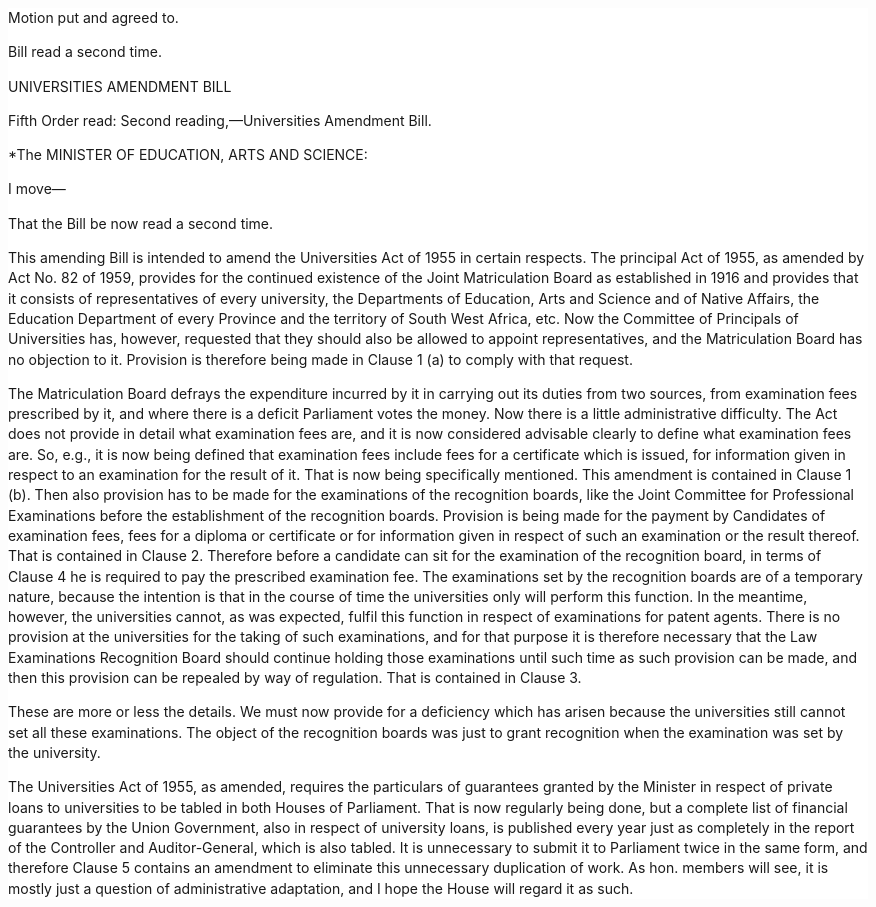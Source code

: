 <p>Motion put and agreed to.</p>

<p>Bill read a second time.</p>

</speech>

</debateSection>

<debateSection name="#universities_amendment_bill">

<heading>UNIVERSITIES AMENDMENT BILL</heading>

<p>Fifth Order read: Second reading,&#x2014;Universities Amendment Bill.</p>

<speech by="#minister_of_education_arts_and_science">

<from>*The <person refersTo="hansard_za">MINISTER OF EDUCATION, ARTS AND SCIENCE</person>:</from>

<p>I move&#x2014;</p>

<block name="quote">That the Bill be now read a second time.</block>

<p>This amending Bill is intended to amend the Universities Act of 1955 in certain respects. The principal Act of 1955, as amended by Act No. 82 of 1959, provides for the continued existence of the Joint Matriculation Board as established in 1916 and provides that it consists of representatives of every university, the Departments of Education, Arts and Science and of Native Affairs, the Education Department of every Province and the territory of South West Africa, etc. Now the Committee of Principals of Universities has, however, requested that they should also be allowed to appoint representatives, and the Matriculation Board has no objection to it. Provision is therefore being made in Clause 1 (a) to comply with that request.</p>

<p>The Matriculation Board defrays the expenditure incurred by it in carrying out its duties from two sources, from examination fees prescribed by it, and where there is a deficit Parliament votes the money. Now there is a little administrative difficulty. The Act does not provide in detail what examination fees are, and it is now considered advisable clearly to define what examination fees are. So, e.g., it is now being defined that examination fees include fees for a certificate which is issued, for information given in respect to an examination for the result of it. That is now being specifically mentioned. This amendment is contained in Clause 1 (b). Then also provision has to be made for the examinations of the recognition boards, like the Joint Committee for Professional Examinations before the establishment of the recognition boards. Provision is being made for the payment by Candidates of examination fees, fees for a diploma or certificate or for information given in respect of such an examination or the result thereof. That is contained in Clause 2. Therefore before a candidate can sit for the examination of the recognition board, in terms of Clause 4 he is required to pay the prescribed examination fee. The examinations set by the recognition boards are of a temporary nature, because the intention is that in the course of time the universities only will perform this function. In the meantime, however, the universities cannot, as was expected, fulfil this function in respect of examinations for patent agents. There is no provision at the universities for the taking of such examinations, and for that purpose it is therefore necessary that the Law Examinations Recognition Board should continue holding those examinations until such time as such provision can be made, and then this provision can be repealed by way of regulation. That is contained in Clause 3.</p>

<p>These are more or less the details. We must now provide for a deficiency which has arisen because the universities still cannot set all these examinations. The object of the recognition boards was just to grant recognition when the examination was set by the university.</p>

<p>The Universities Act of 1955, as amended, requires the particulars of guarantees granted by the Minister in respect of private loans to universities to be tabled in both Houses of Parliament. That is now regularly being done, but a complete list of financial guarantees by the Union Government, also in respect of university loans, is published every year just as completely in the report of the Controller and Auditor-General, which is also tabled. It is unnecessary to submit it to Parliament twice in the same form, and therefore Clause 5 contains an amendment to eliminate this unnecessary duplication of work. As hon. members will see, it is mostly just a question of administrative adaptation, and I hope the House will regard it as such.</p>
